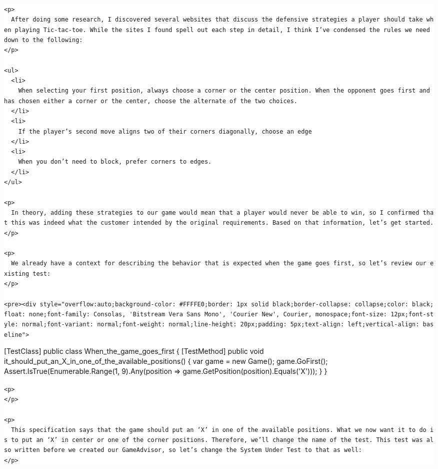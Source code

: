     <p>
      After doing some research, I discovered several websites that discuss the defensive strategies a player should take when playing Tic-tac-toe. While the sites I found spell out each step in detail, I think I’ve condensed the rules we need down to the following:
    </p>
    
    <ul>
      <li>
        When selecting your first position, always choose a corner or the center position. When the opponent goes first and has chosen either a corner or the center, choose the alternate of the two choices.
      </li>
      <li>
        If the player’s second move aligns two of their corners diagonally, choose an edge
      </li>
      <li>
        When you don’t need to block, prefer corners to edges.
      </li>
    </ul>
    
    <p>
      In theory, adding these strategies to our game would mean that a player would never be able to win, so I confirmed that this was indeed what the customer intended by the original requirements. Based on that information, let’s get started.
    </p>
    
    <p>
      We already have a context for describing the behavior that is expected when the game goes first, so let’s review our existing test:
    </p>
    
    <pre><div style="overflow:auto;background-color: #FFFFE0;border: 1px solid black;border-collapse: collapse;color: black;float: none;font-family: Consolas, 'Bitstream Vera Sans Mono', 'Courier New', Courier, monospace;font-size: 12px;font-style: normal;font-variant: normal;font-weight: normal;line-height: 20px;padding: 5px;text-align: left;vertical-align: baseline">
  [TestClass]
     public class When_the_game_goes_first
     {
         [TestMethod]
         public void it_should_put_an_X_in_one_of_the_available_positions()
         {
             var game = new Game();
             game.GoFirst();
             Assert.IsTrue(Enumerable.Range(1, 9).Any(position => game.GetPosition(position).Equals('X')));
         }
     }
  <br />
  
</div></pre>
    
    <p>
    </p>
    
    <p>
      This specification says that the game should put an ‘X’ in one of the available positions. What we now want it to do is to put an ‘X’ in center or one of the corner positions. Therefore, we’ll change the name of the test. This test was also written before we created our GameAdvisor, so let’s change the System Under Test to that as well:
    </p>
    